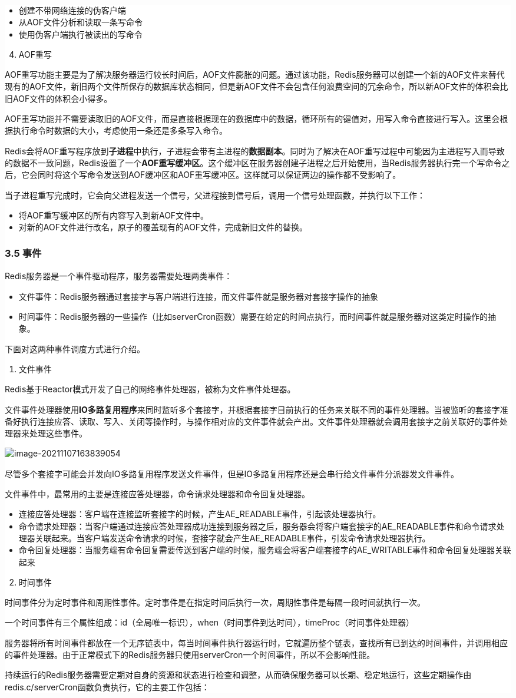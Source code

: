 - 创建不带网络连接的伪客户端
- 从AOF文件分析和读取一条写命令
- 使用伪客户端执行被读出的写命令



4. AOF重写

AOF重写功能主要是为了解决服务器运行较长时间后，AOF文件膨胀的问题。通过该功能，Redis服务器可以创建一个新的AOF文件来替代现有的AOF文件，新旧两个文件所保存的数据库状态相同，但是新AOF文件不会包含任何浪费空间的冗余命令，所以新AOF文件的体积会比旧AOF文件的体积会小得多。

AOF重写功能并不需要读取旧的AOF文件，而是直接根据现在的数据库中的数据，循环所有的键值对，用写入命令直接进行写入。这里会根据执行命令时数据的大小，考虑使用一条还是多条写入命令。

Redis会将AOF重写程序放到**子进程**中执行，子进程会带有主进程的**数据副本**。同时为了解决在AOF重写过程中可能因为主进程写入而导致的数据不一致问题，Redis设置了一个**AOF重写缓冲区**。这个缓冲区在服务器创建子进程之后开始使用，当Redis服务器执行完一个写命令之后，它会同时将这个写命令发送到AOF缓冲区和AOF重写缓冲区。这样就可以保证两边的操作都不受影响了。

当子进程重写完成时，它会向父进程发送一个信号，父进程接到信号后，调用一个信号处理函数，并执行以下工作：

- 将AOF重写缓冲区的所有内容写入到新AOF文件中。
- 对新的AOF文件进行改名，原子的覆盖现有的AOF文件，完成新旧文件的替换。



### 3.5 事件

Redis服务器是一个事件驱动程序，服务器需要处理两类事件：

- 文件事件：Redis服务器通过套接字与客户端进行连接，而文件事件就是服务器对套接字操作的抽象

- 时间事件：Redis服务器的一些操作（比如serverCron函数）需要在给定的时间点执行，而时间事件就是服务器对这类定时操作的抽象。

下面对这两种事件调度方式进行介绍。

1. 文件事件

Redis基于Reactor模式开发了自己的网络事件处理器，被称为文件事件处理器。

文件事件处理器使用**IO多路复用程序**来同时监听多个套接字，并根据套接字目前执行的任务来关联不同的事件处理器。当被监听的套接字准备好执行连接应答、读取、写入、关闭等操作时，与操作相对应的文件事件就会产出。文件事件处理器就会调用套接字之前关联好的事件处理器来处理这些事件。

![image-20211107163839054](https://cdn.jsdelivr.net/gh/oubindo/ImageBed@latest/img/image-20211107163839054.png)

尽管多个套接字可能会并发向IO多路复用程序发送文件事件，但是IO多路复用程序还是会串行给文件事件分派器发文件事件。

文件事件中，最常用的主要是连接应答处理器，命令请求处理器和命令回复处理器。

- 连接应答处理器：客户端在连接监听套接字的时候，产生AE_READABLE事件，引起该处理器执行。
- 命令请求处理器：当客户端通过连接应答处理器成功连接到服务器之后，服务器会将客户端套接字的AE_READABLE事件和命令请求处理器关联起来。当客户端发送命令请求的时候，套接字就会产生AE_READABLE事件，引发命令请求处理器执行。
- 命令回复处理器：当服务端有命令回复需要传送到客户端的时候，服务端会将客户端套接字的AE_WRITABLE事件和命令回复处理器关联起来



2. 时间事件

时间事件分为定时事件和周期性事件。定时事件是在指定时间后执行一次，周期性事件是每隔一段时间就执行一次。

一个时间事件有三个属性组成：id（全局唯一标识），when（时间事件到达时间），timeProc（时间事件处理器）

服务器将所有时间事件都放在一个无序链表中，每当时间事件执行器运行时，它就遍历整个链表，查找所有已到达的时间事件，并调用相应的事件处理器。由于正常模式下的Redis服务器只使用serverCron一个时间事件，所以不会影响性能。

持续运行的Redis服务器需要定期对自身的资源和状态进行检查和调整，从而确保服务器可以长期、稳定地运行，这些定期操作由redis.c/serverCron函数负责执行，它的主要工作包括：
